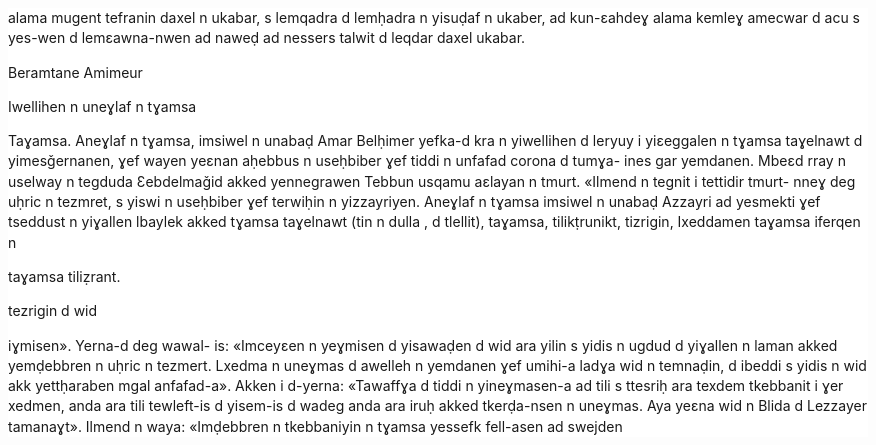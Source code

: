 alama  mugent  tefranin  daxel  n 
ukabar, s lemqadra d lemḥadra n 
yisuḍaf n ukaber, ad kun-ɛahdeɣ 
alama  kemleɣ  amecwar  d  acu  s 
yes-wen  d  lemɛawna-nwen  ad 
naweḍ ad nessers talwit d leqdar 
daxel ukabar.

Beramtane Amimeur

Iwellihen n uneɣlaf n tɣamsa

Taɣamsa.  Aneɣlaf  n  tɣamsa, 
imsiwel n unabaḍ Amar Belḥimer 
yefka-d kra n yiwellihen d leryuy 
i  yiɛeggalen  n  tɣamsa  taɣelnawt 
d  yimesǧernanen,  ɣef  wayen 
yeɛnan  aḥebbus  n  useḥbiber  ɣef 
tiddi  n  unfafad  corona  d  tumɣa-
ines gar yemdanen. Mbeɛd rray n 
uselway  n  tegduda  Ɛebdelmaǧid 
akked 
yennegrawen 
Tebbun 
usqamu aɛlayan n tmurt.
«Ilmend n tegnit i tettidir tmurt-
nneɣ  deg  uḥric  n  tezmret,  s 
yiswi  n  useḥbiber  ɣef  terwiḥin 
n yizzayriyen. Aneɣlaf n tɣamsa 
imsiwel  n  unabaḍ  Azzayri  ad 
yesmekti ɣef tseddust n yiɣallen 
lbaylek  akked  tɣamsa  taɣelnawt 
(tin  n  dulla  ,  d  tlellit),  taɣamsa, 
tilikṭrunikt, 
tizrigin, 
Ixeddamen 
taɣamsa 
iferqen 
n 

taɣamsa 
tiliẓrant. 

tezrigin  d  wid 

iɣmisen».  Yerna-d  deg  wawal-
is:  «Imceyɛen  n  yeɣmisen  d 
yisawaḍen  d  wid  ara  yilin  s 
yidis n ugdud d yiɣallen n laman 
akked  yemḍebbren  n  uḥric  n 
tezmert.  Lxedma  n  uneɣmas  d 
awelleh n yemdanen ɣef umihi-a 
ladɣa wid n temnaḍin, d ibeddi s 
yidis n wid akk yettḥaraben mgal 
anfafad-a». 
Akken  i  d-yerna:  «Tawaffɣa  d 
tiddi  n  yineɣmasen-a  ad  tili  s 
ttesriḥ ara texdem tkebbanit i ɣer 
xedmen, anda ara tili tewleft-is d 
yisem-is  d  wadeg  anda  ara  iruḥ 
akked  tkerḍa-nsen  n  uneɣmas. 
Aya yeɛna wid n Blida d Lezzayer 
tamanaɣt».
Ilmend  n  waya:  «Imḍebbren  n 
tkebbaniyin  n  tɣamsa  yessefk 
fell-asen  ad  swejden 